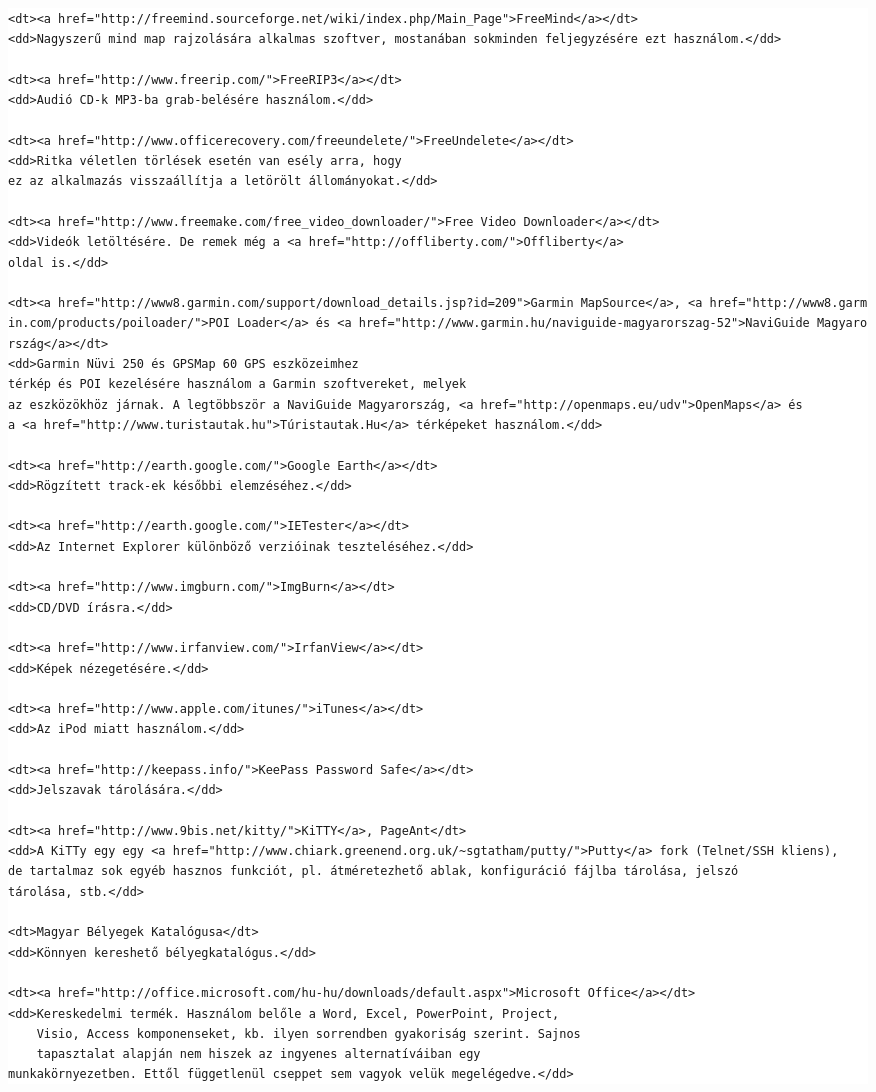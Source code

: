 	<dt><a href="http://freemind.sourceforge.net/wiki/index.php/Main_Page">FreeMind</a></dt>
	<dd>Nagyszerű mind map rajzolására alkalmas szoftver, mostanában sokminden feljegyzésére ezt használom.</dd>

	<dt><a href="http://www.freerip.com/">FreeRIP3</a></dt>
	<dd>Audió CD-k MP3-ba grab-belésére használom.</dd>

	<dt><a href="http://www.officerecovery.com/freeundelete/">FreeUndelete</a></dt>
	<dd>Ritka véletlen törlések esetén van esély arra, hogy
	ez az alkalmazás visszaállítja a letörölt állományokat.</dd>

	<dt><a href="http://www.freemake.com/free_video_downloader/">Free Video Downloader</a></dt>
	<dd>Videók letöltésére. De remek még a <a href="http://offliberty.com/">Offliberty</a>
	oldal is.</dd>
							
	<dt><a href="http://www8.garmin.com/support/download_details.jsp?id=209">Garmin MapSource</a>, <a href="http://www8.garmin.com/products/poiloader/">POI Loader</a> és <a href="http://www.garmin.hu/naviguide-magyarorszag-52">NaviGuide Magyarország</a></dt>
	<dd>Garmin Nüvi 250 és GPSMap 60 GPS eszközeimhez
	térkép és POI kezelésére használom a Garmin szoftvereket, melyek 
	az eszközökhöz járnak. A legtöbbször a NaviGuide Magyarország, <a href="http://openmaps.eu/udv">OpenMaps</a> és
	a <a href="http://www.turistautak.hu">Túristautak.Hu</a> térképeket használom.</dd>

	<dt><a href="http://earth.google.com/">Google Earth</a></dt>
	<dd>Rögzített track-ek későbbi elemzéséhez.</dd>                            

	<dt><a href="http://earth.google.com/">IETester</a></dt>
	<dd>Az Internet Explorer különböző verzióinak teszteléséhez.</dd>                            

	<dt><a href="http://www.imgburn.com/">ImgBurn</a></dt>
	<dd>CD/DVD írásra.</dd>

	<dt><a href="http://www.irfanview.com/">IrfanView</a></dt>
	<dd>Képek nézegetésére.</dd>

	<dt><a href="http://www.apple.com/itunes/">iTunes</a></dt>
	<dd>Az iPod miatt használom.</dd>

	<dt><a href="http://keepass.info/">KeePass Password Safe</a></dt>
	<dd>Jelszavak tárolására.</dd>

	<dt><a href="http://www.9bis.net/kitty/">KiTTY</a>, PageAnt</dt>
	<dd>A KiTTy egy egy <a href="http://www.chiark.greenend.org.uk/~sgtatham/putty/">Putty</a> fork (Telnet/SSH kliens),
	de tartalmaz sok egyéb hasznos funkciót, pl. átméretezhető ablak, konfiguráció fájlba tárolása, jelszó
	tárolása, stb.</dd>

	<dt>Magyar Bélyegek Katalógusa</dt>
	<dd>Könnyen kereshető bélyegkatalógus.</dd>

	<dt><a href="http://office.microsoft.com/hu-hu/downloads/default.aspx">Microsoft Office</a></dt>
	<dd>Kereskedelmi termék. Használom belőle a Word, Excel, PowerPoint, Project,
		Visio, Access komponenseket, kb. ilyen sorrendben gyakoriság szerint. Sajnos
		tapasztalat alapján nem hiszek az ingyenes alternatíváiban egy
	munkakörnyezetben. Ettől függetlenül cseppet sem vagyok velük megelégedve.</dd>                            
